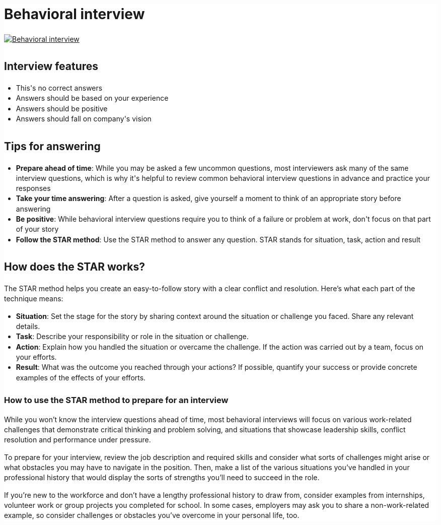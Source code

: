 # Behavioral interview

[![Behavioral interview](http://img.youtube.com/vi/amqXs4npO1o/0.jpg)](http://www.youtube.com/watch?v=amqXs4npO1o&list=PL9YvZlrMIj4l7iB6iW2pGS1ifWAX4qjfk "Behavioral interview")

## Interview features

* This's no correct answers
* Answers should be based on your experience
* Answers should be positive
* Answers should fall on company's vision

## Tips for answering

* **Prepare ahead of time**: While you may be asked a few uncommon questions, most interviewers ask many of the same interview questions, which is why it's helpful to review common behavioral interview questions in advance and practice your responses
* **Take your time answering**: After a question is asked, give yourself a moment to think of an appropriate story before answering
* **Be positive**: While behavioral interview questions require you to think of a failure or problem at work, don't focus on that part of your story
* **Follow the STAR method**: Use the STAR method to answer any question. STAR stands for situation, task, action and result

## How does the STAR works?

The STAR method helps you create an easy-to-follow story with a clear conflict and resolution. Here’s what each part of the technique means:

* **Situation**: Set the stage for the story by sharing context around the situation or challenge you faced. Share any relevant details.
* **Task**: Describe your responsibility or role in the situation or challenge.
* **Action**: Explain how you handled the situation or overcame the challenge. If the action was carried out by a team, focus on your efforts.
* **Result**: What was the outcome you reached through your actions? If possible, quantify your success or provide concrete examples of the effects of your efforts.

### How to use the STAR method to prepare for an interview

While you won’t know the interview questions ahead of time, most behavioral interviews will focus on various work-related challenges that demonstrate critical thinking and problem solving, and situations that showcase leadership skills, conflict resolution and performance under pressure.

To prepare for your interview, review the job description and required skills and consider what sorts of challenges might arise or what obstacles you may have to navigate in the position. Then, make a list of the various situations you’ve handled in your professional history that would display the sorts of strengths you’ll need to succeed in the role.

If you’re new to the workforce and don’t have a lengthy professional history to draw from, consider examples from internships, volunteer work or group projects you completed for school. In some cases, employers may ask you to share a non-work-related example, so consider challenges or obstacles you’ve overcome in your personal life, too.
